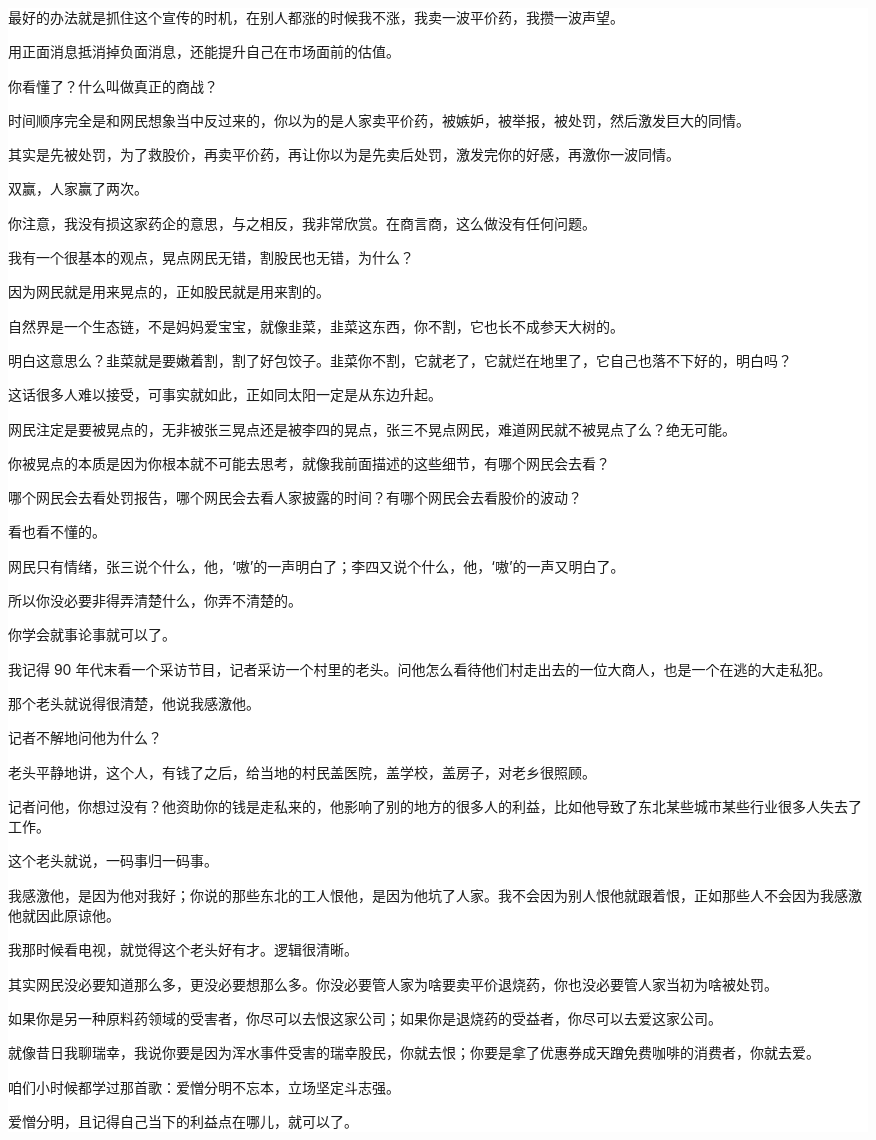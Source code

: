 最好的办法就是抓住这个宣传的时机，在别人都涨的时候我不涨，我卖一波平价药，我攒一波声望。 

用正面消息抵消掉负面消息，还能提升自己在市场面前的估值。 

你看懂了？什么叫做真正的商战？ 

时间顺序完全是和网民想象当中反过来的，你以为的是人家卖平价药，被嫉妒，被举报，被处罚，然后激发巨大的同情。 

其实是先被处罚，为了救股价，再卖平价药，再让你以为是先卖后处罚，激发完你的好感，再激你一波同情。 

双赢，人家赢了两次。

你注意，我没有损这家药企的意思，与之相反，我非常欣赏。在商言商，这么做没有任何问题。

我有一个很基本的观点，晃点网民无错，割股民也无错，为什么？ 

因为网民就是用来晃点的，正如股民就是用来割的。

自然界是一个生态链，不是妈妈爱宝宝，就像韭菜，韭菜这东西，你不割，它也长不成参天大树的。 

明白这意思么？韭菜就是要嫩着割，割了好包饺子。韭菜你不割，它就老了，它就烂在地里了，它自己也落不下好的，明白吗？ 

这话很多人难以接受，可事实就如此，正如同太阳一定是从东边升起。 

网民注定是要被晃点的，无非被张三晃点还是被李四的晃点，张三不晃点网民，难道网民就不被晃点了么？绝无可能。 

你被晃点的本质是因为你根本就不可能去思考，就像我前面描述的这些细节，有哪个网民会去看？ 

哪个网民会去看处罚报告，哪个网民会去看人家披露的时间？有哪个网民会去看股价的波动？

看也看不懂的。

网民只有情绪，张三说个什么，他，‘嗷’的一声明白了；李四又说个什么，他，‘嗷’的一声又明白了。 

所以你没必要非得弄清楚什么，你弄不清楚的。 

你学会就事论事就可以了。 

我记得 90 年代末看一个采访节目，记者采访一个村里的老头。问他怎么看待他们村走出去的一位大商人，也是一个在逃的大走私犯。 

那个老头就说得很清楚，他说我感激他。 

记者不解地问他为什么？

老头平静地讲，这个人，有钱了之后，给当地的村民盖医院，盖学校，盖房子，对老乡很照顾。

记者问他，你想过没有？他资助你的钱是走私来的，他影响了别的地方的很多人的利益，比如他导致了东北某些城市某些行业很多人失去了工作。 

这个老头就说，一码事归一码事。 

我感激他，是因为他对我好；你说的那些东北的工人恨他，是因为他坑了人家。我不会因为别人恨他就跟着恨，正如那些人不会因为我感激他就因此原谅他。 

我那时候看电视，就觉得这个老头好有才。逻辑很清晰。 

其实网民没必要知道那么多，更没必要想那么多。你没必要管人家为啥要卖平价退烧药，你也没必要管人家当初为啥被处罚。 

如果你是另一种原料药领域的受害者，你尽可以去恨这家公司；如果你是退烧药的受益者，你尽可以去爱这家公司。

就像昔日我聊瑞幸，我说你要是因为浑水事件受害的瑞幸股民，你就去恨；你要是拿了优惠券成天蹭免费咖啡的消费者，你就去爱。

咱们小时候都学过那首歌：爱憎分明不忘本，立场坚定斗志强。

爱憎分明，且记得自己当下的利益点在哪儿，就可以了。